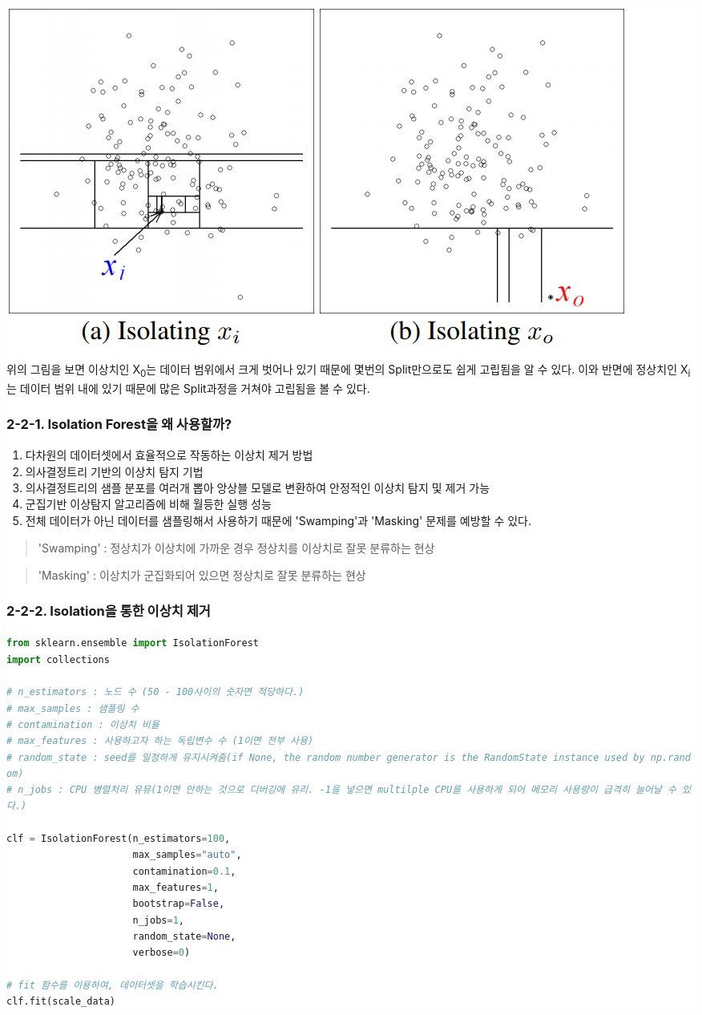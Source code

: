 ![](/img/seoulpark_series/isolation.png)

위의 그림을 보면 이상치인 X<sub>0</sub>는 데이터 범위에서 크게 벗어나 있기 때문에 몇번의 Split만으로도 쉽게 고립됨을 알 수 있다. 이와 반면에 정상치인 X<sub>i</sub>는 데이터 범위 내에 있기 때문에
많은 Split과정을 거쳐야 고립됨을 볼 수 있다.

### 2-2-1. Isolation Forest을 왜 사용할까?

1. 다차원의 데이터셋에서 효율적으로 작동하는 이상치 제거 방법
2. 의사결정트리 기반의 이상치 탐지 기법
3. 의사결정트리의 샘플 분포를 여러개 뽑아 앙상블 모델로 변환하여 안정적인 이상치 탐지 및 제거 가능
4. 군집기반 이상탐지 알고리즘에 비해 월등한 실행 성능
5. 전체 데이터가 아닌 데이터를 샘플링해서 사용하기 때문에 'Swamping'과 'Masking' 문제를 예방할 수 있다.

> 'Swamping' : 정상치가 이상치에 가까운 경우 정상치를 이상치로 잘못 분류하는 현상

> 'Masking' : 이상치가 군집화되어 있으면 정상치로 잘못 분류하는 현상


### 2-2-2. Isolation을 통한 이상치 제거

```python
from sklearn.ensemble import IsolationForest
import collections

# n_estimators : 노드 수 (50 - 100사이의 숫자면 적당하다.)
# max_samples : 샘플링 수
# contamination : 이상치 비율
# max_features : 사용하고자 하는 독립변수 수 (1이면 전부 사용)
# random_state : seed를 일정하게 유지시켜줌(if None, the random number generator is the RandomState instance used by np.random)
# n_jobs : CPU 병렬처리 유뮤(1이면 안하는 것으로 디버깅에 유리. -1을 넣으면 multilple CPU를 사용하게 되어 메모리 사용량이 급격히 늘어날 수 있다.)

clf = IsolationForest(n_estimators=100,
                      max_samples="auto", 
                      contamination=0.1,
                      max_features=1,
                      bootstrap=False,
                      n_jobs=1,
                      random_state=None,
                      verbose=0)

# fit 함수를 이용하여, 데이터셋을 학습시킨다.
clf.fit(scale_data)
```